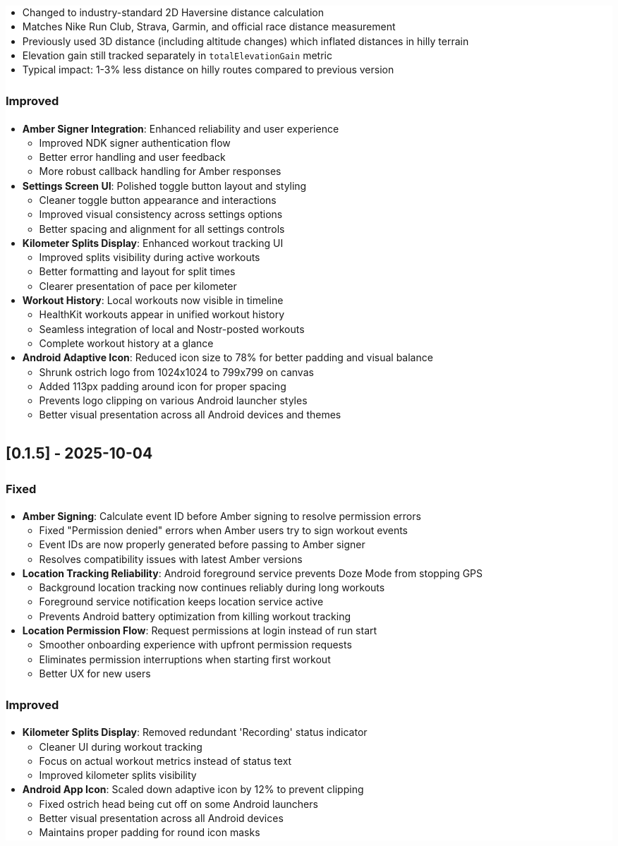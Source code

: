   - Changed to industry-standard 2D Haversine distance calculation
  - Matches Nike Run Club, Strava, Garmin, and official race distance measurement
  - Previously used 3D distance (including altitude changes) which inflated distances in hilly terrain
  - Elevation gain still tracked separately in `totalElevationGain` metric
  - Typical impact: 1-3% less distance on hilly routes compared to previous version

### Improved
- **Amber Signer Integration**: Enhanced reliability and user experience
  - Improved NDK signer authentication flow
  - Better error handling and user feedback
  - More robust callback handling for Amber responses
- **Settings Screen UI**: Polished toggle button layout and styling
  - Cleaner toggle button appearance and interactions
  - Improved visual consistency across settings options
  - Better spacing and alignment for all settings controls
- **Kilometer Splits Display**: Enhanced workout tracking UI
  - Improved splits visibility during active workouts
  - Better formatting and layout for split times
  - Clearer presentation of pace per kilometer
- **Workout History**: Local workouts now visible in timeline
  - HealthKit workouts appear in unified workout history
  - Seamless integration of local and Nostr-posted workouts
  - Complete workout history at a glance
- **Android Adaptive Icon**: Reduced icon size to 78% for better padding and visual balance
  - Shrunk ostrich logo from 1024x1024 to 799x799 on canvas
  - Added 113px padding around icon for proper spacing
  - Prevents logo clipping on various Android launcher styles
  - Better visual presentation across all Android devices and themes

## [0.1.5] - 2025-10-04

### Fixed
- **Amber Signing**: Calculate event ID before Amber signing to resolve permission errors
  - Fixed "Permission denied" errors when Amber users try to sign workout events
  - Event IDs are now properly generated before passing to Amber signer
  - Resolves compatibility issues with latest Amber versions
- **Location Tracking Reliability**: Android foreground service prevents Doze Mode from stopping GPS
  - Background location tracking now continues reliably during long workouts
  - Foreground service notification keeps location service active
  - Prevents Android battery optimization from killing workout tracking
- **Location Permission Flow**: Request permissions at login instead of run start
  - Smoother onboarding experience with upfront permission requests
  - Eliminates permission interruptions when starting first workout
  - Better UX for new users

### Improved
- **Kilometer Splits Display**: Removed redundant 'Recording' status indicator
  - Cleaner UI during workout tracking
  - Focus on actual workout metrics instead of status text
  - Improved kilometer splits visibility
- **Android App Icon**: Scaled down adaptive icon by 12% to prevent clipping
  - Fixed ostrich head being cut off on some Android launchers
  - Better visual presentation across all Android devices
  - Maintains proper padding for round icon masks
